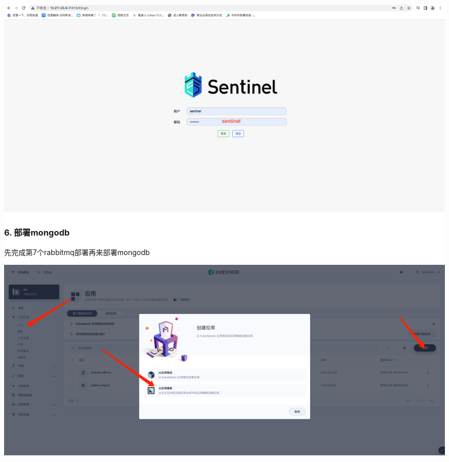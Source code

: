 
![88](/images/posts/Kubesphere/云原生第一期-03-创建应用负载/88.png)

### 6. 部署mongodb

先完成第7个rabbitmq部署再来部署mongodb

![](/images/posts/Kubesphere/云原生第一期-03-创建应用负载/89.png)
